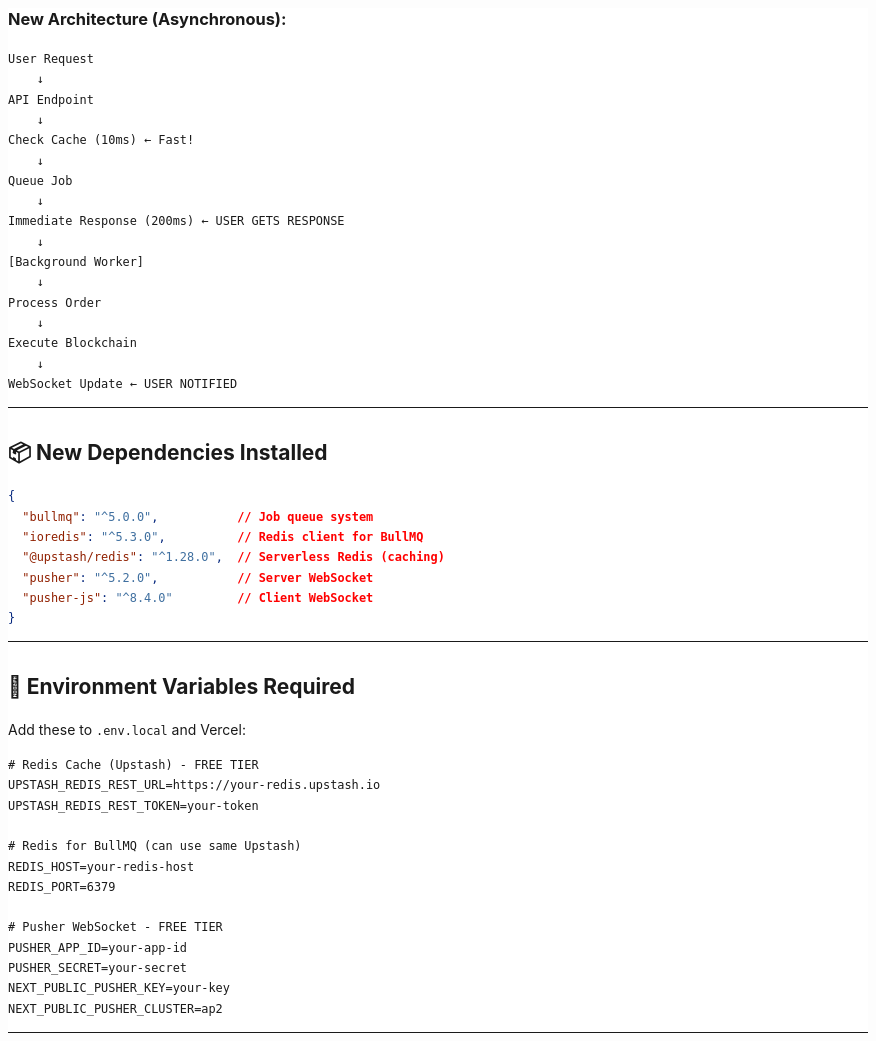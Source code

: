 ### New Architecture (Asynchronous):
```
User Request
    ↓
API Endpoint
    ↓
Check Cache (10ms) ← Fast!
    ↓
Queue Job
    ↓
Immediate Response (200ms) ← USER GETS RESPONSE
    ↓
[Background Worker]
    ↓
Process Order
    ↓
Execute Blockchain
    ↓
WebSocket Update ← USER NOTIFIED
```

---

## 📦 New Dependencies Installed

```json
{
  "bullmq": "^5.0.0",           // Job queue system
  "ioredis": "^5.3.0",          // Redis client for BullMQ
  "@upstash/redis": "^1.28.0",  // Serverless Redis (caching)
  "pusher": "^5.2.0",           // Server WebSocket
  "pusher-js": "^8.4.0"         // Client WebSocket
}
```

---

## 🔐 Environment Variables Required

Add these to `.env.local` and Vercel:

```env
# Redis Cache (Upstash) - FREE TIER
UPSTASH_REDIS_REST_URL=https://your-redis.upstash.io
UPSTASH_REDIS_REST_TOKEN=your-token

# Redis for BullMQ (can use same Upstash)
REDIS_HOST=your-redis-host
REDIS_PORT=6379

# Pusher WebSocket - FREE TIER
PUSHER_APP_ID=your-app-id
PUSHER_SECRET=your-secret
NEXT_PUBLIC_PUSHER_KEY=your-key
NEXT_PUBLIC_PUSHER_CLUSTER=ap2
```

---